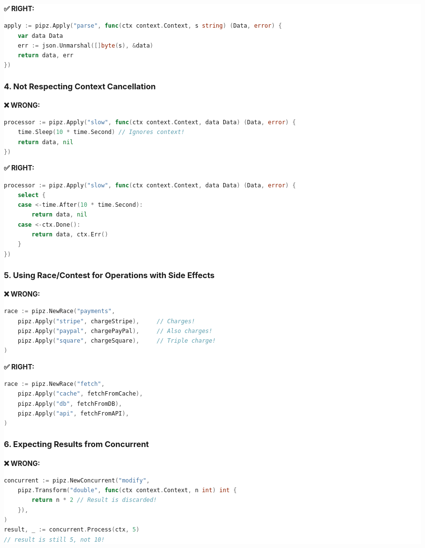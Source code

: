 **✅ RIGHT:**
```go
apply := pipz.Apply("parse", func(ctx context.Context, s string) (Data, error) {
    var data Data
    err := json.Unmarshal([]byte(s), &data)
    return data, err
})
```

### 4. Not Respecting Context Cancellation

**❌ WRONG:**
```go
processor := pipz.Apply("slow", func(ctx context.Context, data Data) (Data, error) {
    time.Sleep(10 * time.Second) // Ignores context!
    return data, nil
})
```

**✅ RIGHT:**
```go
processor := pipz.Apply("slow", func(ctx context.Context, data Data) (Data, error) {
    select {
    case <-time.After(10 * time.Second):
        return data, nil
    case <-ctx.Done():
        return data, ctx.Err()
    }
})
```

### 5. Using Race/Contest for Operations with Side Effects

**❌ WRONG:**
```go
race := pipz.NewRace("payments",
    pipz.Apply("stripe", chargeStripe),     // Charges!
    pipz.Apply("paypal", chargePayPal),     // Also charges!
    pipz.Apply("square", chargeSquare),     // Triple charge!
)
```

**✅ RIGHT:**
```go
race := pipz.NewRace("fetch",
    pipz.Apply("cache", fetchFromCache),
    pipz.Apply("db", fetchFromDB),
    pipz.Apply("api", fetchFromAPI),
)
```

### 6. Expecting Results from Concurrent

**❌ WRONG:**
```go
concurrent := pipz.NewConcurrent("modify",
    pipz.Transform("double", func(ctx context.Context, n int) int {
        return n * 2 // Result is discarded!
    }),
)
result, _ := concurrent.Process(ctx, 5)
// result is still 5, not 10!
```

